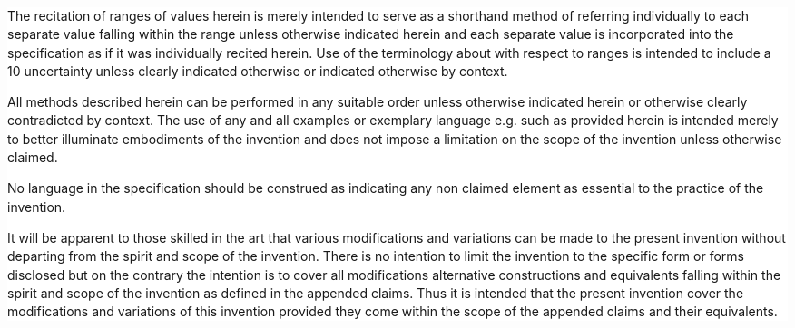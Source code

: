 The recitation of ranges of values herein is merely intended to serve as a shorthand method of referring individually to each separate value falling within the range unless otherwise indicated herein and each separate value is incorporated into the specification as if it was individually recited herein. Use of the terminology about with respect to ranges is intended to include a 10 uncertainty unless clearly indicated otherwise or indicated otherwise by context.

All methods described herein can be performed in any suitable order unless otherwise indicated herein or otherwise clearly contradicted by context. The use of any and all examples or exemplary language e.g. such as provided herein is intended merely to better illuminate embodiments of the invention and does not impose a limitation on the scope of the invention unless otherwise claimed.

No language in the specification should be construed as indicating any non claimed element as essential to the practice of the invention.

It will be apparent to those skilled in the art that various modifications and variations can be made to the present invention without departing from the spirit and scope of the invention. There is no intention to limit the invention to the specific form or forms disclosed but on the contrary the intention is to cover all modifications alternative constructions and equivalents falling within the spirit and scope of the invention as defined in the appended claims. Thus it is intended that the present invention cover the modifications and variations of this invention provided they come within the scope of the appended claims and their equivalents.

